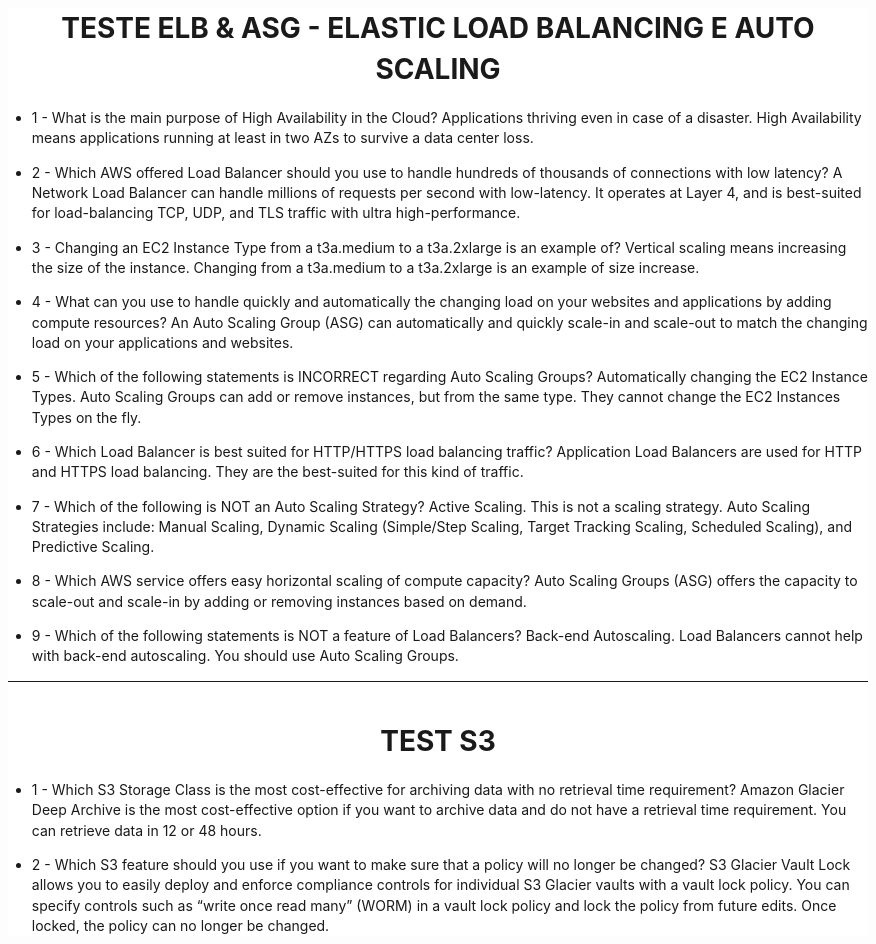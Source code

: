<h1 align="center">TESTE ELB & ASG - ELASTIC LOAD BALANCING E AUTO SCALING</h1>

- 1 - What is the main purpose of High Availability in the Cloud?
Applications thriving even in case of a disaster. High Availability means applications running at least in two AZs to survive a data center loss.

- 2 - Which AWS offered Load Balancer should you use to handle hundreds of thousands of connections with low latency?
A Network Load Balancer can handle millions of requests per second with low-latency. It operates at Layer 4, and is best-suited for load-balancing TCP, UDP, and TLS traffic with ultra high-performance.

- 3 - Changing an EC2 Instance Type from a t3a.medium to a t3a.2xlarge is an example of?
Vertical scaling means increasing the size of the instance. Changing from a t3a.medium to a t3a.2xlarge is an example of size increase.

- 4 - What can you use to handle quickly and automatically the changing load on your websites and applications by adding compute resources?
An Auto Scaling Group (ASG) can automatically and quickly scale-in and scale-out to match the changing load on your applications and websites.

- 5 - Which of the following statements is INCORRECT regarding Auto Scaling Groups?
Automatically changing the EC2 Instance Types. Auto Scaling Groups can add or remove instances, but from the same type. They cannot change the EC2 Instances Types on the fly.

- 6 - Which Load Balancer is best suited for HTTP/HTTPS load balancing traffic?
Application Load Balancers are used for HTTP and HTTPS load balancing. They are the best-suited for this kind of traffic.

- 7 - Which of the following is NOT an Auto Scaling Strategy?
Active Scaling. This is not a scaling strategy. Auto Scaling Strategies include: Manual Scaling, Dynamic Scaling (Simple/Step Scaling, Target Tracking Scaling, Scheduled Scaling), and Predictive Scaling.

- 8 - Which AWS service offers easy horizontal scaling of compute capacity?
Auto Scaling Groups (ASG) offers the capacity to scale-out and scale-in by adding or removing instances based on demand.

- 9 - Which of the following statements is NOT a feature of Load Balancers?
Back-end Autoscaling. Load Balancers cannot help with back-end autoscaling. You should use Auto Scaling Groups.

---
<h1 align="center">TEST S3</h1>

- 1 - Which S3 Storage Class is the most cost-effective for archiving data with no retrieval time requirement?
Amazon Glacier Deep Archive is the most cost-effective option if you want to archive data and do not have a retrieval time requirement. You can retrieve data in 12 or 48 hours.

- 2 - Which S3 feature should you use if you want to make sure that a policy will no longer be changed?
S3 Glacier Vault Lock allows you to easily deploy and enforce compliance controls for individual S3 Glacier vaults with a vault lock policy. You can specify controls such as “write once read many” (WORM) in a vault lock policy and lock the policy from future edits. Once locked, the policy can no longer be changed.
